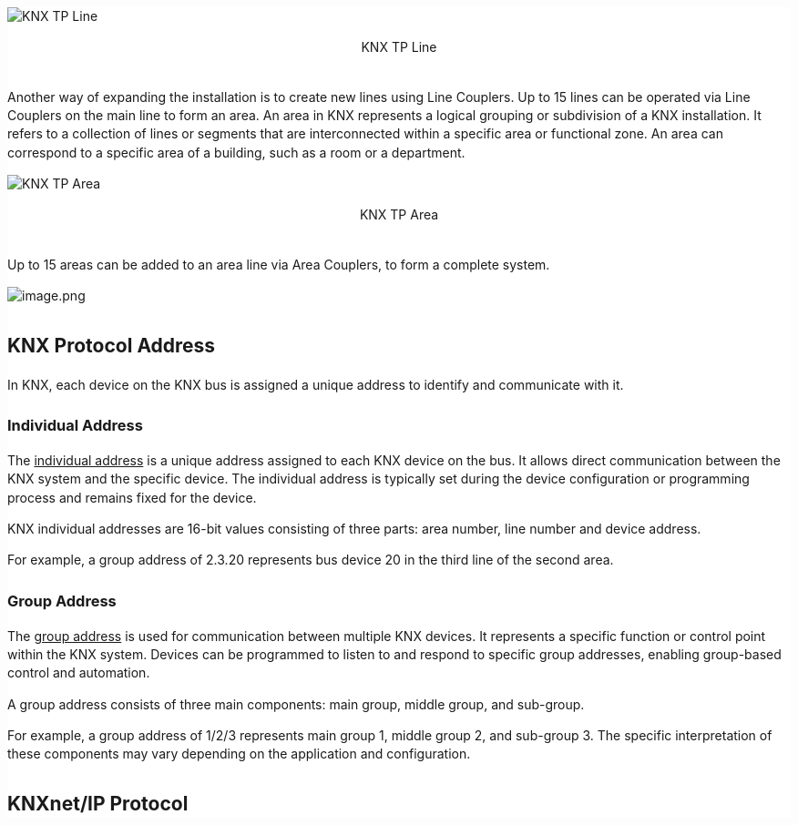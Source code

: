 ![KNX TP Line](https://assets.emqx.com/images/8e6e4b3665292be06f2afe5f53540232.png)

<center>KNX TP Line</center>

<br>

Another way of expanding the installation is to create new lines using Line Couplers. Up to 15 lines can be operated via Line Couplers on the main line to form an area. An area in KNX represents a logical grouping or subdivision of a KNX installation. It refers to a collection of lines or segments that are interconnected within a specific area or functional zone. An area can correspond to a specific area of a building, such as a room or a department.

![KNX TP Area](https://assets.emqx.com/images/fbbe49f400dd1a850e1a53a5ab8f190b.png)

<center>KNX TP Area</center>

<br>

Up to 15 areas can be added to an area line via Area Couplers, to form a complete system.

![image.png](https://assets.emqx.com/images/82413a653c9aaf96a857712c1243f1df.png)

## KNX Protocol Address

In KNX, each device on the KNX bus is assigned a unique address to identify and communicate with it.

### Individual Address

The [individual address](https://support.knx.org/hc/en-us/articles/115003185789-Individual-Address) is a unique address assigned to each KNX device on the bus. It allows direct communication between the KNX system and the specific device. The individual address is typically set during the device configuration or programming process and remains fixed for the device.

KNX individual addresses are 16-bit values consisting of three parts: area number, line number and device address.

For example, a group address of 2.3.20 represents bus device 20 in the third line of the second area.

### Group Address

The [group address](https://support.knx.org/hc/en-us/articles/115003188109-Group-Addresses) is used for communication between multiple KNX devices. It represents a specific function or control point within the KNX system. Devices can be programmed to listen to and respond to specific group addresses, enabling group-based control and automation.

A group address consists of three main components: main group, middle group, and sub-group.

For example, a group address of 1/2/3 represents main group 1, middle group 2, and sub-group 3. The specific interpretation of these components may vary depending on the application and configuration.

## KNXnet/IP Protocol
